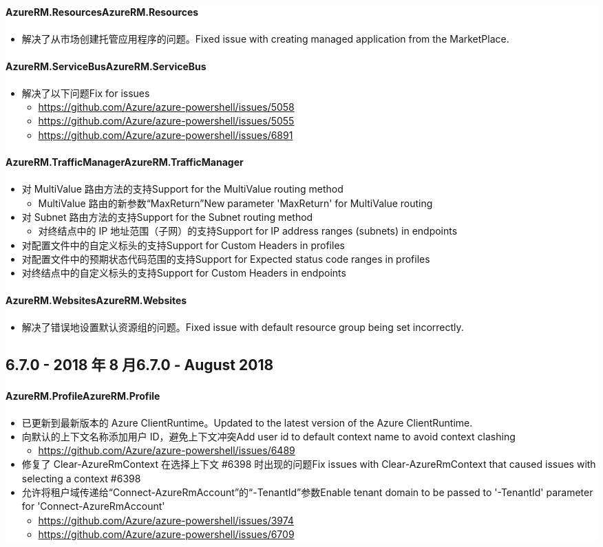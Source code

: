 #### <a name="azurermresources"></a><span data-ttu-id="3c83f-346">AzureRM.Resources</span><span class="sxs-lookup"><span data-stu-id="3c83f-346">AzureRM.Resources</span></span>
* <span data-ttu-id="3c83f-347">解决了从市场创建托管应用程序的问题。</span><span class="sxs-lookup"><span data-stu-id="3c83f-347">Fixed issue with creating managed application from the MarketPlace.</span></span>

#### <a name="azurermservicebus"></a><span data-ttu-id="3c83f-348">AzureRM.ServiceBus</span><span class="sxs-lookup"><span data-stu-id="3c83f-348">AzureRM.ServiceBus</span></span>
* <span data-ttu-id="3c83f-349">解决了以下问题</span><span class="sxs-lookup"><span data-stu-id="3c83f-349">Fix for issues</span></span>
    - https://github.com/Azure/azure-powershell/issues/5058
    - https://github.com/Azure/azure-powershell/issues/5055
    - https://github.com/Azure/azure-powershell/issues/6891

#### <a name="azurermtrafficmanager"></a><span data-ttu-id="3c83f-350">AzureRM.TrafficManager</span><span class="sxs-lookup"><span data-stu-id="3c83f-350">AzureRM.TrafficManager</span></span>
* <span data-ttu-id="3c83f-351">对 MultiValue 路由方法的支持</span><span class="sxs-lookup"><span data-stu-id="3c83f-351">Support for the MultiValue routing method</span></span>
    - <span data-ttu-id="3c83f-352">MultiValue 路由的新参数“MaxReturn”</span><span class="sxs-lookup"><span data-stu-id="3c83f-352">New parameter 'MaxReturn' for MultiValue routing</span></span>
* <span data-ttu-id="3c83f-353">对 Subnet 路由方法的支持</span><span class="sxs-lookup"><span data-stu-id="3c83f-353">Support for the Subnet routing method</span></span>
    - <span data-ttu-id="3c83f-354">对终结点中的 IP 地址范围（子网）的支持</span><span class="sxs-lookup"><span data-stu-id="3c83f-354">Support for IP address ranges (subnets) in endpoints</span></span>
* <span data-ttu-id="3c83f-355">对配置文件中的自定义标头的支持</span><span class="sxs-lookup"><span data-stu-id="3c83f-355">Support for Custom Headers in profiles</span></span>
* <span data-ttu-id="3c83f-356">对配置文件中的预期状态代码范围的支持</span><span class="sxs-lookup"><span data-stu-id="3c83f-356">Support for Expected status code ranges in profiles</span></span>
* <span data-ttu-id="3c83f-357">对终结点中的自定义标头的支持</span><span class="sxs-lookup"><span data-stu-id="3c83f-357">Support for Custom Headers in endpoints</span></span>

#### <a name="azurermwebsites"></a><span data-ttu-id="3c83f-358">AzureRM.Websites</span><span class="sxs-lookup"><span data-stu-id="3c83f-358">AzureRM.Websites</span></span>
* <span data-ttu-id="3c83f-359">解决了错误地设置默认资源组的问题。</span><span class="sxs-lookup"><span data-stu-id="3c83f-359">Fixed issue with default resource group being set incorrectly.</span></span>

## <a name="670---august-2018"></a><span data-ttu-id="3c83f-360">6.7.0 - 2018 年 8 月</span><span class="sxs-lookup"><span data-stu-id="3c83f-360">6.7.0 - August 2018</span></span>
#### <a name="azurermprofile"></a><span data-ttu-id="3c83f-361">AzureRM.Profile</span><span class="sxs-lookup"><span data-stu-id="3c83f-361">AzureRM.Profile</span></span>
* <span data-ttu-id="3c83f-362">已更新到最新版本的 Azure ClientRuntime。</span><span class="sxs-lookup"><span data-stu-id="3c83f-362">Updated to the latest version of the Azure ClientRuntime.</span></span>
* <span data-ttu-id="3c83f-363">向默认的上下文名称添加用户 ID，避免上下文冲突</span><span class="sxs-lookup"><span data-stu-id="3c83f-363">Add user id to default context name to avoid context clashing</span></span>
    - https://github.com/Azure/azure-powershell/issues/6489
* <span data-ttu-id="3c83f-364">修复了 Clear-AzureRmContext 在选择上下文 #6398 时出现的问题</span><span class="sxs-lookup"><span data-stu-id="3c83f-364">Fix issues with Clear-AzureRmContext that caused issues with selecting a context #6398</span></span>
* <span data-ttu-id="3c83f-365">允许将租户域传递给“Connect-AzureRmAccount”的“-TenantId”参数</span><span class="sxs-lookup"><span data-stu-id="3c83f-365">Enable tenant domain to be passed to '-TenantId' parameter for 'Connect-AzureRmAccount'</span></span>
    - https://github.com/Azure/azure-powershell/issues/3974
    - https://github.com/Azure/azure-powershell/issues/6709
